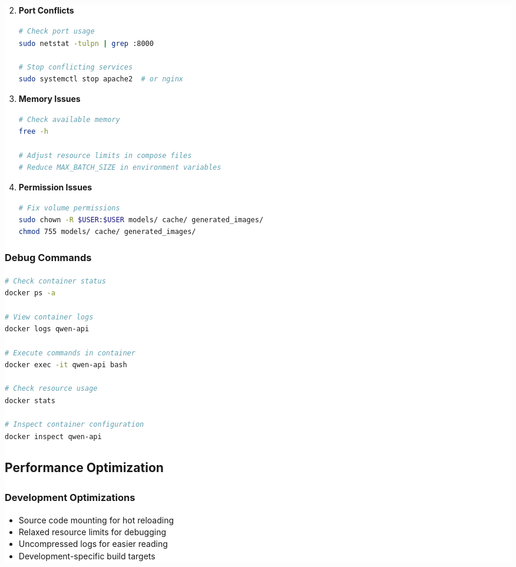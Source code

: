 2. **Port Conflicts**

   ```bash
   # Check port usage
   sudo netstat -tulpn | grep :8000

   # Stop conflicting services
   sudo systemctl stop apache2  # or nginx
   ```

3. **Memory Issues**

   ```bash
   # Check available memory
   free -h

   # Adjust resource limits in compose files
   # Reduce MAX_BATCH_SIZE in environment variables
   ```

4. **Permission Issues**
   ```bash
   # Fix volume permissions
   sudo chown -R $USER:$USER models/ cache/ generated_images/
   chmod 755 models/ cache/ generated_images/
   ```

### Debug Commands

```bash
# Check container status
docker ps -a

# View container logs
docker logs qwen-api

# Execute commands in container
docker exec -it qwen-api bash

# Check resource usage
docker stats

# Inspect container configuration
docker inspect qwen-api
```

## Performance Optimization

### Development Optimizations

- Source code mounting for hot reloading
- Relaxed resource limits for debugging
- Uncompressed logs for easier reading
- Development-specific build targets
